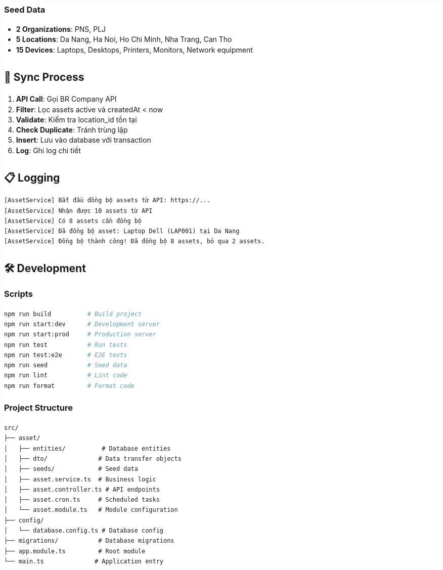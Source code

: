 ### Seed Data
- **2 Organizations**: PNS, PLJ
- **5 Locations**: Da Nang, Ha Noi, Ho Chi Minh, Nha Trang, Can Tho
- **15 Devices**: Laptops, Desktops, Printers, Monitors, Network equipment

## 🔄 Sync Process

1. **API Call**: Gọi BR Company API
2. **Filter**: Lọc assets active và createdAt < now
3. **Validate**: Kiểm tra location_id tồn tại
4. **Check Duplicate**: Tránh trùng lặp
5. **Insert**: Lưu vào database với transaction
6. **Log**: Ghi log chi tiết

## 📋 Logging

```
[AssetService] Bắt đầu đồng bộ assets từ API: https://...
[AssetService] Nhận được 10 assets từ API
[AssetService] Có 8 assets cần đồng bộ
[AssetService] Đã đồng bộ asset: Laptop Dell (LAP001) tại Da Nang
[AssetService] Đồng bộ thành công! Đã đồng bộ 8 assets, bỏ qua 2 assets.
```

## 🛠️ Development

### Scripts
```bash
npm run build          # Build project
npm run start:dev      # Development server
npm run start:prod     # Production server
npm run test           # Run tests
npm run test:e2e       # E2E tests
npm run seed           # Seed data
npm run lint           # Lint code
npm run format         # Format code
```

### Project Structure
```
src/
├── asset/
│   ├── entities/          # Database entities
│   ├── dto/              # Data transfer objects
│   ├── seeds/            # Seed data
│   ├── asset.service.ts  # Business logic
│   ├── asset.controller.ts # API endpoints
│   ├── asset.cron.ts     # Scheduled tasks
│   └── asset.module.ts   # Module configuration
├── config/
│   └── database.config.ts # Database config
├── migrations/           # Database migrations
├── app.module.ts         # Root module
└── main.ts              # Application entry
```
